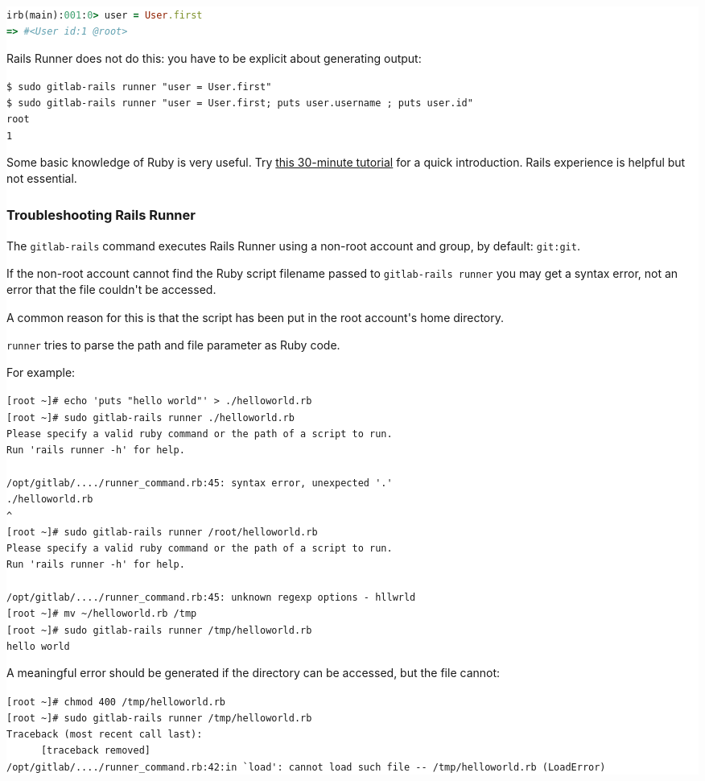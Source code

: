 ```ruby
irb(main):001:0> user = User.first
=> #<User id:1 @root>
```

Rails Runner does not do this: you have to be explicit about generating
output:

```shell
$ sudo gitlab-rails runner "user = User.first"
$ sudo gitlab-rails runner "user = User.first; puts user.username ; puts user.id"
root
1
```

Some basic knowledge of Ruby is very useful. Try
[this 30-minute tutorial](https://try.ruby-lang.org/) for a quick introduction.
Rails experience is helpful but not essential.

### Troubleshooting Rails Runner

The `gitlab-rails` command executes Rails Runner using a non-root account and group, by default: `git:git`.

If the non-root account cannot find the Ruby script filename passed to `gitlab-rails runner`
you may get a syntax error, not an error that the file couldn't be accessed.

A common reason for this is that the script has been put in the root account's home directory.

`runner` tries to parse the path and file parameter as Ruby code.

For example:

```plaintext
[root ~]# echo 'puts "hello world"' > ./helloworld.rb
[root ~]# sudo gitlab-rails runner ./helloworld.rb
Please specify a valid ruby command or the path of a script to run.
Run 'rails runner -h' for help.

/opt/gitlab/..../runner_command.rb:45: syntax error, unexpected '.'
./helloworld.rb
^
[root ~]# sudo gitlab-rails runner /root/helloworld.rb
Please specify a valid ruby command or the path of a script to run.
Run 'rails runner -h' for help.

/opt/gitlab/..../runner_command.rb:45: unknown regexp options - hllwrld
[root ~]# mv ~/helloworld.rb /tmp
[root ~]# sudo gitlab-rails runner /tmp/helloworld.rb
hello world
```

A meaningful error should be generated if the directory can be accessed, but the file cannot:

```plaintext
[root ~]# chmod 400 /tmp/helloworld.rb
[root ~]# sudo gitlab-rails runner /tmp/helloworld.rb
Traceback (most recent call last):
      [traceback removed]
/opt/gitlab/..../runner_command.rb:42:in `load': cannot load such file -- /tmp/helloworld.rb (LoadError)
```

